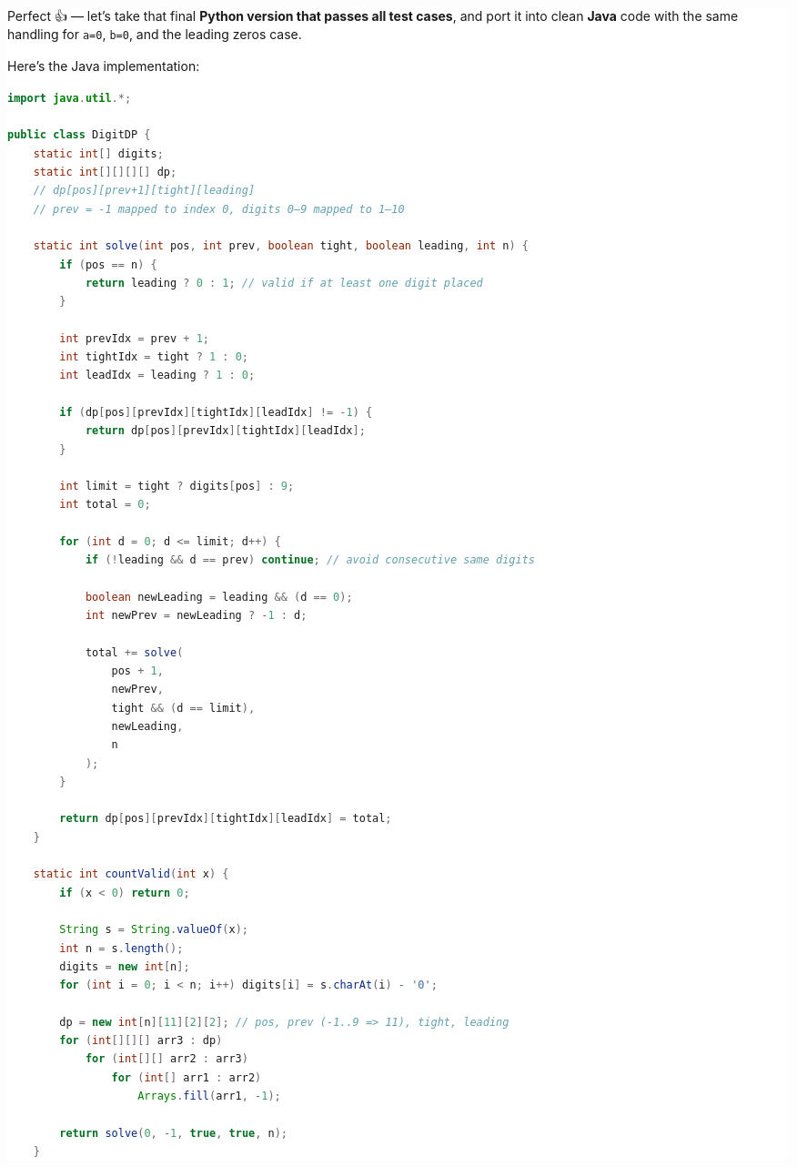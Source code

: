 Perfect 👍 — let’s take that final **Python version that passes all test cases**, and port it into clean **Java** code with the same handling for `a=0`, `b=0`, and the leading zeros case.

Here’s the Java implementation:

```java
import java.util.*;

public class DigitDP {
    static int[] digits;
    static int[][][][] dp; 
    // dp[pos][prev+1][tight][leading]
    // prev = -1 mapped to index 0, digits 0–9 mapped to 1–10

    static int solve(int pos, int prev, boolean tight, boolean leading, int n) {
        if (pos == n) {
            return leading ? 0 : 1; // valid if at least one digit placed
        }

        int prevIdx = prev + 1;
        int tightIdx = tight ? 1 : 0;
        int leadIdx = leading ? 1 : 0;

        if (dp[pos][prevIdx][tightIdx][leadIdx] != -1) {
            return dp[pos][prevIdx][tightIdx][leadIdx];
        }

        int limit = tight ? digits[pos] : 9;
        int total = 0;

        for (int d = 0; d <= limit; d++) {
            if (!leading && d == prev) continue; // avoid consecutive same digits

            boolean newLeading = leading && (d == 0);
            int newPrev = newLeading ? -1 : d;

            total += solve(
                pos + 1,
                newPrev,
                tight && (d == limit),
                newLeading,
                n
            );
        }

        return dp[pos][prevIdx][tightIdx][leadIdx] = total;
    }

    static int countValid(int x) {
        if (x < 0) return 0;

        String s = String.valueOf(x);
        int n = s.length();
        digits = new int[n];
        for (int i = 0; i < n; i++) digits[i] = s.charAt(i) - '0';

        dp = new int[n][11][2][2]; // pos, prev (-1..9 => 11), tight, leading
        for (int[][][] arr3 : dp)
            for (int[][] arr2 : arr3)
                for (int[] arr1 : arr2)
                    Arrays.fill(arr1, -1);

        return solve(0, -1, true, true, n);
    }

```